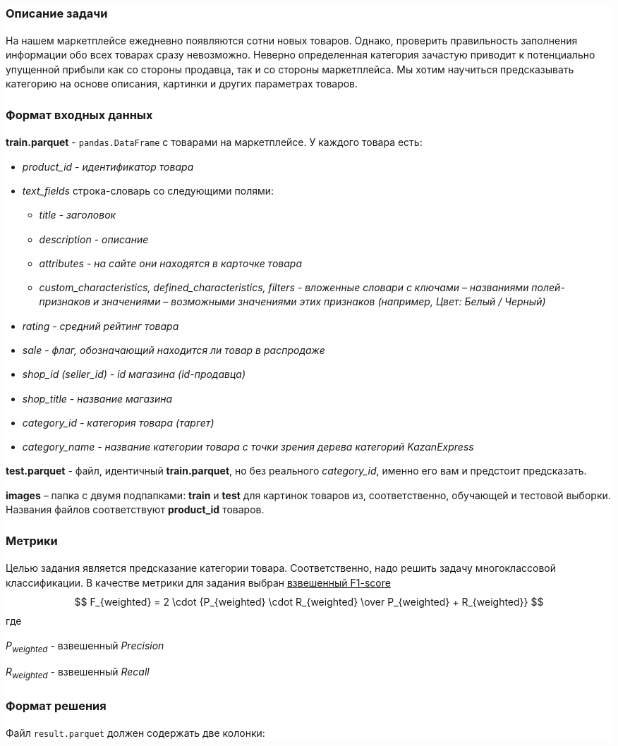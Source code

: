 ### Описание задачи

На нашем маркетплейсе ежедневно появляются сотни новых товаров. Однако, проверить правильность заполнения информации обо всех товарах сразу невозможно. Неверно определенная категория зачастую приводит к потенциально упущенной прибыли как со стороны продавца, так и со стороны маркетплейса. Мы хотим научиться предсказывать категорию на основе описания, картинки и других параметрах товаров.

### **Формат входных данных**

**train.parquet** - `pandas.DataFrame` с товарами на маркетплейсе. У каждого товара есть:

* *product_id* - *идентификатор товара*

* *text_fields* строка-словарь со следующими полями:

  * *title - заголовок*
  * *description - описание*
  * *attributes - на сайте они находятся в карточке товара*

  * *custom_characteristics, defined_characteristics, filters - вложенные словари с ключами – названиями полей-признаков и значениями – возможными значениями этих признаков (например, Цвет: Белый / Черный)*

* *rating - средний рейтинг товара*

* *sale* - *флаг, обозначающий находится ли товар в распродаже*

* *shop_id (seller_id) - id магазина (id-продавца)*

* *shop_title* - *название магазина*

* *category_id - категория товара (таргет)*

* *category_name - название категории товара с точки зрения дерева категорий KazanExpress*

**test.parquet** - файл, идентичный **train.parquet**, но без реального *category_id*, именно его вам и предстоит предсказать.

**images** – папка с двумя подпапками: **train** и **test** для картинок товаров из, соответственно,  обучающей и тестовой выборки. Названия файлов соответствуют **product_id** товаров.

### Метрики

Целью задания является предсказание категории товара. Соответственно, надо решить задачу многоклассовой классификации. В качестве метрики для задания выбран [взвешенный F1-score](https://scikit-learn.org/stable/modules/generated/sklearn.metrics.f1_score.html)
$$
F_{weighted} = 2 \cdot {P_{weighted} \cdot R_{weighted} \over P_{weighted} + R_{weighted}}
$$
где

$P_{weighted}$ - взвешенный $Precision$

$R_{weighted}$  - взвешенный $Recall$

### Формат решения

Файл `result.parquet` должен содержать две колонки:
